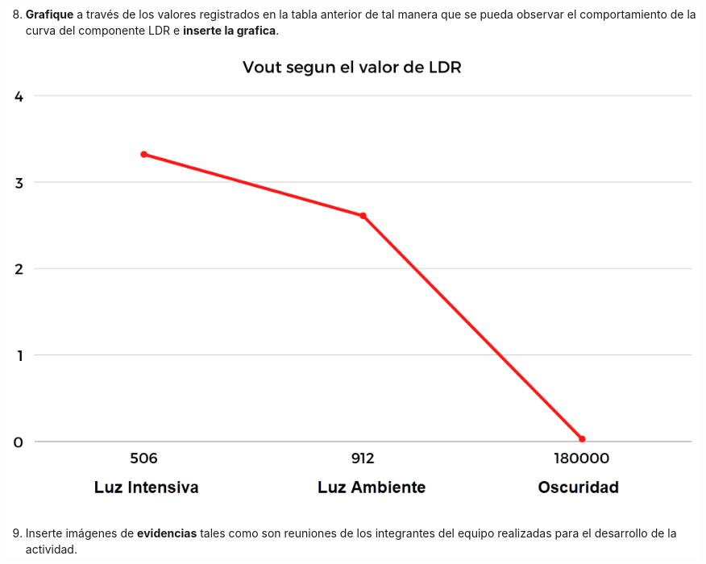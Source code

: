 

8. **Grafique** a través de los valores registrados en la tabla anterior de tal manera que se pueda observar el comportamiento de la curva del componente LDR e **inserte la grafica**.

  <p align="center"> 
        <img alt="Voltajes" src="../img/A.1.2%20-%20Grafica.png" >
    </p> 


9.  Inserte imágenes de **evidencias** tales como son reuniones  de los integrantes del equipo realizadas para el desarrollo de la actividad.  